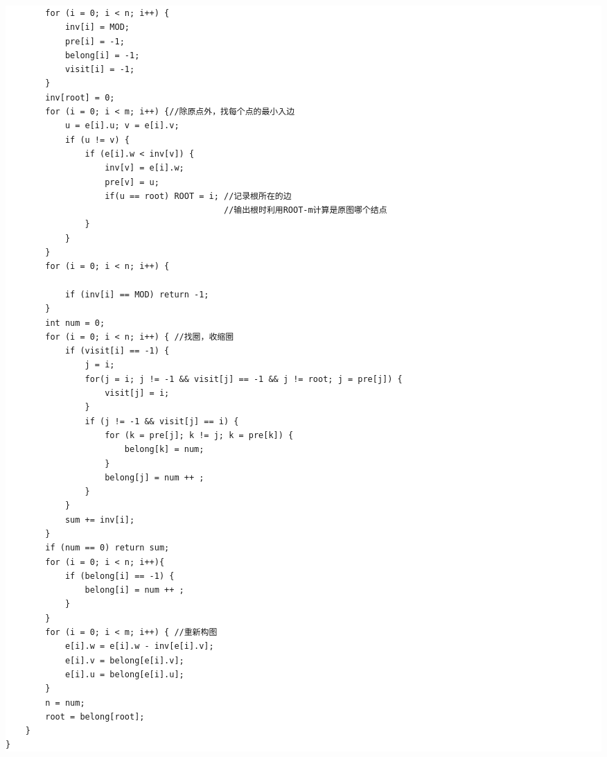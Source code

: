 	        for (i = 0; i < n; i++) {
	            inv[i] = MOD;
	            pre[i] = -1;
	            belong[i] = -1;
	            visit[i] = -1;
	        }
	        inv[root] = 0;
	        for (i = 0; i < m; i++) {//除原点外，找每个点的最小入边
	            u = e[i].u; v = e[i].v;
	            if (u != v) {
	                if (e[i].w < inv[v]) {
	                    inv[v] = e[i].w;
	                    pre[v] = u;
	                    if(u == root) ROOT = i; //记录根所在的边
	                                            //输出根时利用ROOT-m计算是原图哪个结点
	                }
	            }
	        }
	        for (i = 0; i < n; i++) {
	            
	            if (inv[i] == MOD) return -1;
	        }
	        int num = 0;
	        for (i = 0; i < n; i++) { //找圈，收缩圈
	            if (visit[i] == -1) {
	                j = i;
	                for(j = i; j != -1 && visit[j] == -1 && j != root; j = pre[j]) {
	                    visit[j] = i;
	                }
	                if (j != -1 && visit[j] == i) {
	                    for (k = pre[j]; k != j; k = pre[k]) {
	                        belong[k] = num;
	                    }
	                    belong[j] = num ++ ;
	                }
	            }
	            sum += inv[i];
	        }
	        if (num == 0) return sum;
	        for (i = 0; i < n; i++){
	            if (belong[i] == -1) {
	                belong[i] = num ++ ;
	            }
	        }
	        for (i = 0; i < m; i++) { //重新构图
	            e[i].w = e[i].w - inv[e[i].v];
	            e[i].v = belong[e[i].v];
	            e[i].u = belong[e[i].u];
	        }
	        n = num;
	        root = belong[root];
	    }
	}
